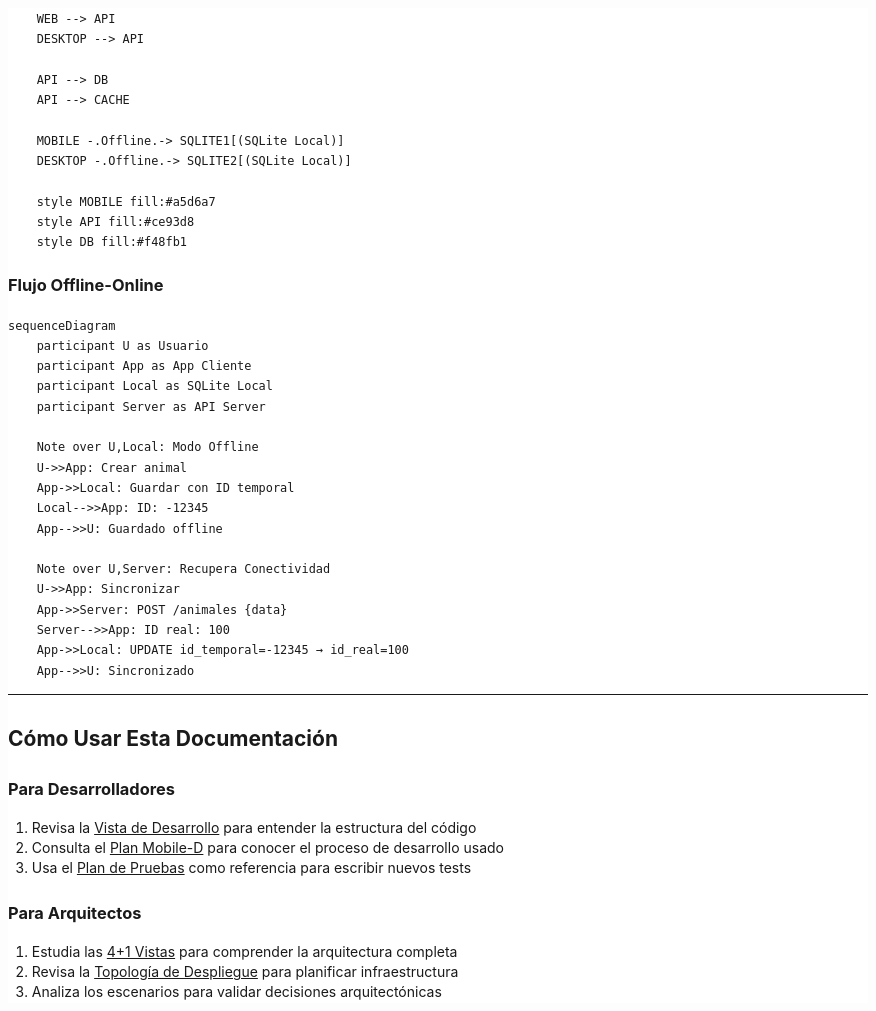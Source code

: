 ```mermaid
    WEB --> API
    DESKTOP --> API
    
    API --> DB
    API --> CACHE
    
    MOBILE -.Offline.-> SQLITE1[(SQLite Local)]
    DESKTOP -.Offline.-> SQLITE2[(SQLite Local)]
    
    style MOBILE fill:#a5d6a7
    style API fill:#ce93d8
    style DB fill:#f48fb1
```

### Flujo Offline-Online

```mermaid
sequenceDiagram
    participant U as Usuario
    participant App as App Cliente
    participant Local as SQLite Local
    participant Server as API Server
    
    Note over U,Local: Modo Offline
    U->>App: Crear animal
    App->>Local: Guardar con ID temporal
    Local-->>App: ID: -12345
    App-->>U: Guardado offline
    
    Note over U,Server: Recupera Conectividad
    U->>App: Sincronizar
    App->>Server: POST /animales {data}
    Server-->>App: ID real: 100
    App->>Local: UPDATE id_temporal=-12345 → id_real=100
    App-->>U: Sincronizado
```

---

## Cómo Usar Esta Documentación

### Para Desarrolladores
1. Revisa la [Vista de Desarrollo](./4+1-architectural-views.md#3-vista-de-desarrollo) para entender la estructura del código
2. Consulta el [Plan Mobile-D](./mobile-d-work-plan.md) para conocer el proceso de desarrollo usado
3. Usa el [Plan de Pruebas](./iso-quality-test-plan.md) como referencia para escribir nuevos tests

### Para Arquitectos
1. Estudia las [4+1 Vistas](./4+1-architectural-views.md) para comprender la arquitectura completa
2. Revisa la [Topología de Despliegue](./deployment-topology.md) para planificar infraestructura
3. Analiza los escenarios para validar decisiones arquitectónicas
